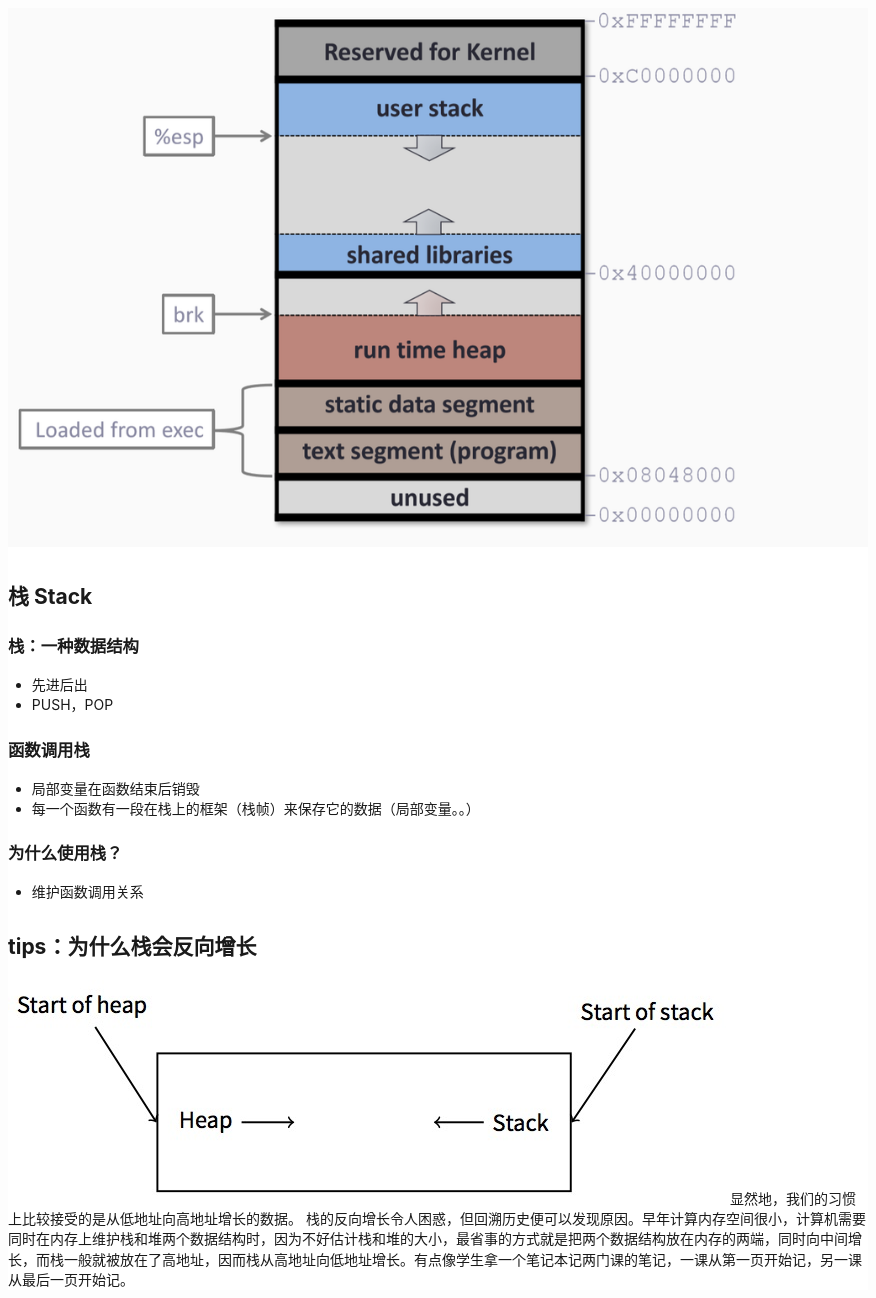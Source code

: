 ![](attach/memlay.png)

## 栈 Stack
### 栈：一种数据结构
- 先进后出
- PUSH，POP
### 函数调用栈
- 局部变量在函数结束后销毁
- 每一个函数有一段在栈上的框架（栈帧）来保存它的数据（局部变量。。）
### 为什么使用栈？
- 维护函数调用关系


## tips：为什么栈会反向增长
![](attach/stack_why_re.png)
显然地，我们的习惯上比较接受的是从低地址向高地址增长的数据。
栈的反向增长令人困惑，但回溯历史便可以发现原因。早年计算内存空间很小，计算机需要同时在内存上维护栈和堆两个数据结构时，因为不好估计栈和堆的大小，最省事的方式就是把两个数据结构放在内存的两端，同时向中间增长，而栈一般就被放在了高地址，因而栈从高地址向低地址增长。有点像学生拿一个笔记本记两门课的笔记，一课从第一页开始记，另一课从最后一页开始记。
